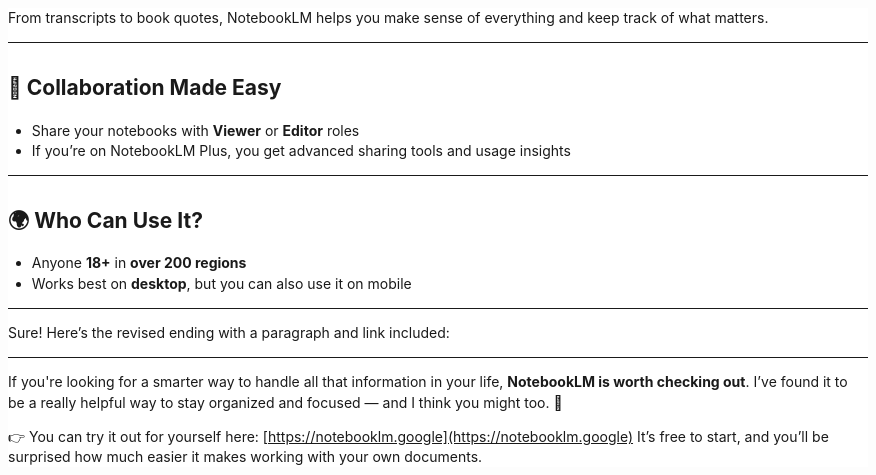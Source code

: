 From transcripts to book quotes, NotebookLM helps you make sense of everything and keep track of what matters.

---

## 🔗 Collaboration Made Easy

* Share your notebooks with **Viewer** or **Editor** roles
* If you’re on NotebookLM Plus, you get advanced sharing tools and usage insights

---

## 🌍 Who Can Use It?

* Anyone **18+** in **over 200 regions**
* Works best on **desktop**, but you can also use it on mobile

---

Sure! Here’s the revised ending with a paragraph and link included:

---

If you're looking for a smarter way to handle all that information in your life, **NotebookLM is worth checking out**. I’ve found it to be a really helpful way to stay organized and focused — and I think you might too. 🚀

👉 You can try it out for yourself here: [https://notebooklm.google](https://notebooklm.google)
It’s free to start, and you’ll be surprised how much easier it makes working with your own documents.

